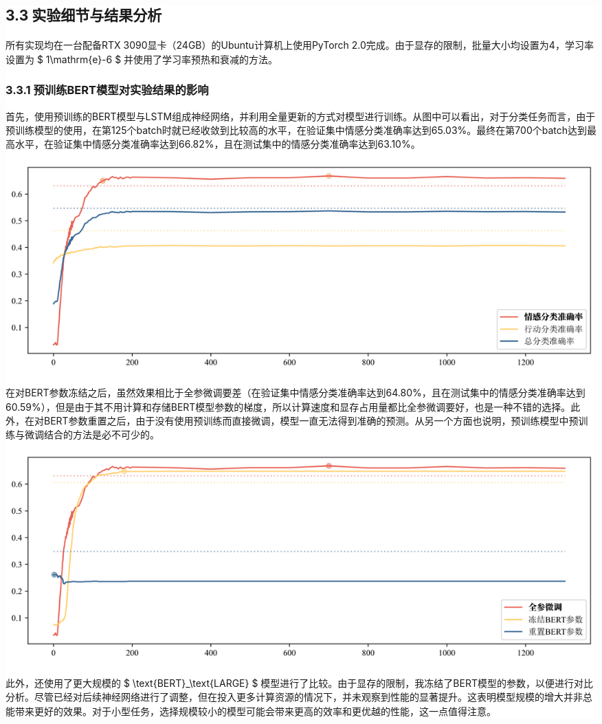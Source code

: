 ## 3.3 实验细节与结果分析

所有实现均在一台配备RTX 3090显卡（24GB）的Ubuntu计算机上使用PyTorch 2.0完成。由于显存的限制，批量大小均设置为4，学习率设置为 $ 1\mathrm{e}-6 $ 并使用了学习率预热和衰减的方法。

### 3.3.1 预训练BERT模型对实验结果的影响

首先，使用预训练的BERT模型与LSTM组成神经网络，并利用全量更新的方式对模型进行训练。从图中可以看出，对于分类任务而言，由于预训练模型的使用，在第125个batch时就已经收敛到比较高的水平，在验证集中情感分类准确率达到65.03%。最终在第700个batch达到最高水平，在验证集中情感分类准确率达到66.82%，且在测试集中的情感分类准确率达到63.10%。

![基准](实验报告/markdown/结果图\基准.svg)

在对BERT参数冻结之后，虽然效果相比于全参微调要差（在验证集中情感分类准确率达到64.80%，且在测试集中的情感分类准确率达到60.59%），但是由于其不用计算和存储BERT模型参数的梯度，所以计算速度和显存占用量都比全参微调要好，也是一种不错的选择。此外，在对BERT参数重置之后，由于没有使用预训练而直接微调，模型一直无法得到准确的预测。从另一个方面也说明，预训练模型中预训练与微调结合的方法是必不可少的。

![预训练BERT模型](实验报告/markdown/结果图\预训练BERT模型.svg)

此外，还使用了更大规模的 $ \text{BERT}_\text{LARGE} $ 模型进行了比较。由于显存的限制，我冻结了BERT模型的参数，以便进行对比分析。尽管已经对后续神经网络进行了调整，但在投入更多计算资源的情况下，并未观察到性能的显著提升。这表明模型规模的增大并非总能带来更好的效果。对于小型任务，选择规模较小的模型可能会带来更高的效率和更优越的性能，这一点值得注意。
